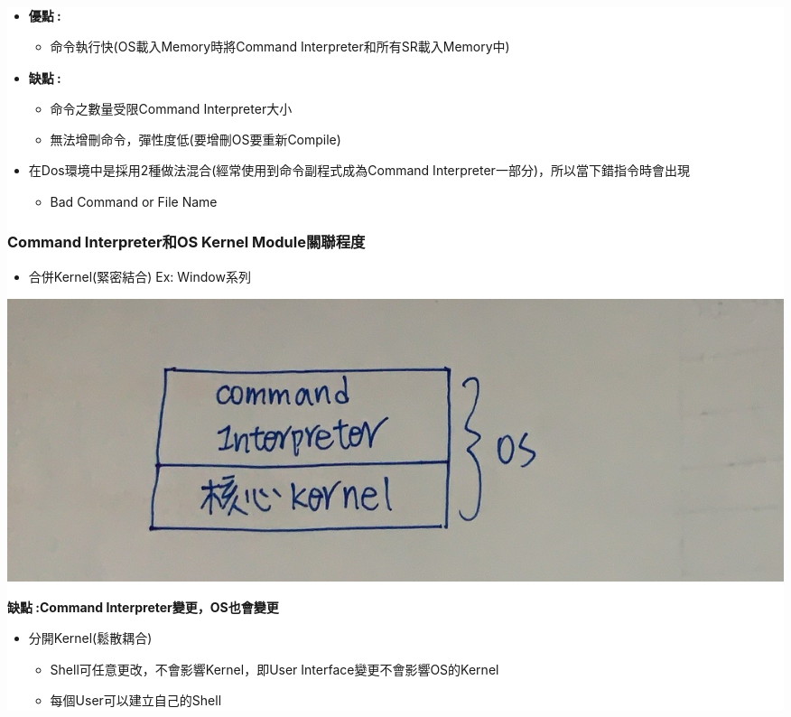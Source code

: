 + **優點 :**

    + 命令執行快(OS載入Memory時將Command Interpreter和所有SR載入Memory中)

+ **缺點 :**

    + 命令之數量受限Command Interpreter大小

    + 無法增刪命令，彈性度低(要增刪OS要重新Compile)

+ 在Dos環境中是採用2種做法混合(經常使用到命令副程式成為Command Interpreter一部分)，所以當下錯指令時會出現

    + Bad Command or File Name

### Command Interpreter和OS Kernel Module關聯程度

+ 合併Kernel(緊密結合) Ex: Window系列

![markdown-viewer](S__44474371.jpg)

**缺點 :Command Interpreter變更，OS也會變更**

+ 分開Kernel(鬆散耦合)

    + Shell可任意更改，不會影響Kernel，即User Interface變更不會影響OS的Kernel

    + 每個User可以建立自己的Shell

